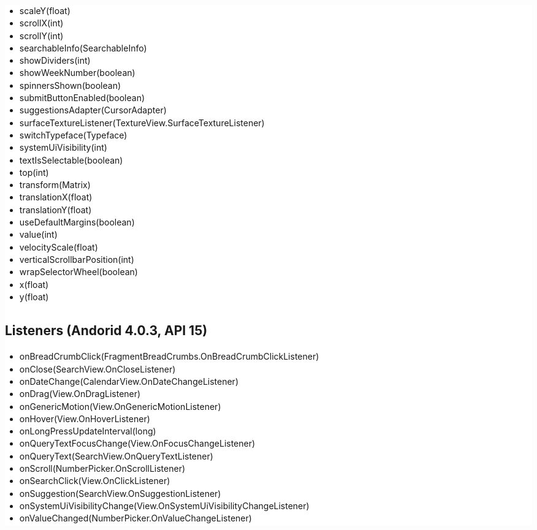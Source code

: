 * scaleY(float) 
* scrollX(int) 
* scrollY(int) 
* searchableInfo(SearchableInfo) 
* showDividers(int) 
* showWeekNumber(boolean) 
* spinnersShown(boolean) 
* submitButtonEnabled(boolean) 
* suggestionsAdapter(CursorAdapter) 
* surfaceTextureListener(TextureView.SurfaceTextureListener) 
* switchTypeface(Typeface) 
* systemUiVisibility(int) 
* textIsSelectable(boolean) 
* top(int) 
* transform(Matrix) 
* translationX(float) 
* translationY(float) 
* useDefaultMargins(boolean) 
* value(int) 
* velocityScale(float) 
* verticalScrollbarPosition(int) 
* wrapSelectorWheel(boolean) 
* x(float) 
* y(float) 

## Listeners (Andorid 4.0.3, API 15)

* onBreadCrumbClick(FragmentBreadCrumbs.OnBreadCrumbClickListener) 
* onClose(SearchView.OnCloseListener) 
* onDateChange(CalendarView.OnDateChangeListener) 
* onDrag(View.OnDragListener) 
* onGenericMotion(View.OnGenericMotionListener) 
* onHover(View.OnHoverListener) 
* onLongPressUpdateInterval(long) 
* onQueryTextFocusChange(View.OnFocusChangeListener) 
* onQueryText(SearchView.OnQueryTextListener) 
* onScroll(NumberPicker.OnScrollListener) 
* onSearchClick(View.OnClickListener) 
* onSuggestion(SearchView.OnSuggestionListener) 
* onSystemUiVisibilityChange(View.OnSystemUiVisibilityChangeListener) 
* onValueChanged(NumberPicker.OnValueChangeListener) 
